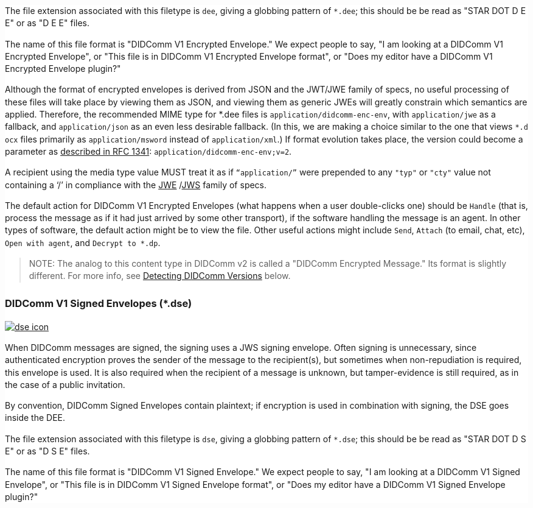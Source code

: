 The file extension associated with this filetype is `dee`, giving a globbing pattern
 of `*.dee`; this should be be read as "STAR DOT D E E" or as "D E E" files.
 
The name of this file format is "DIDComm V1 Encrypted Envelope." We expect people to say,
"I am looking at a DIDComm V1 Encrypted Envelope", or "This file is in DIDComm V1 Encrypted Envelope format", or
"Does my editor have a DIDComm V1 Encrypted Envelope plugin?"

Although the format of encrypted envelopes is derived from JSON and the JWT/JWE family
of specs, no useful processing of these files will take place by viewing them as
JSON, and viewing them as generic JWEs will greatly constrain which semantics are
applied. Therefore, the recommended MIME type for *.dee files is
`application/didcomm-enc-env`, with `application/jwe` as a fallback, and
`application/json` as an even less desirable fallback. (In this, we are making
a choice similar to the one that views `*.docx` files primarily as
`application/msword` instead of `application/xml`.) If format evolution takes
place, the version could become a parameter as [described in RFC 1341](https://www.w3.org/Protocols/rfc1341/4_Content-Type.html):
`application/didcomm-enc-env;v=2`.

A recipient using the media type value MUST treat it as if `“application/”` were prepended to any `"typ"` or `"cty"` value not containing a ‘/’ in compliance 
with the [JWE](https://tools.ietf.org/html/rfc7516) /[JWS](https://tools.ietf.org/html/rfc7515)  family of specs.

The default action for DIDComm V1 Encrypted Envelopes (what happens when a user double-clicks one)
should be `Handle` (that is, process the message as if it had just arrived by some other transport),
if the software handling the message is an agent. In other types of software,
the default action might be to view the file. Other useful actions might include
`Send`, `Attach` (to email, chat, etc), `Open with agent`, and `Decrypt to *.dp`.

>NOTE: The analog to this content type in DIDComm v2 is called a "DIDComm Encrypted Message." Its format is slightly different. For more info, see [Detecting DIDComm Versions](#detecting-didcomm-versions) below.

### DIDComm V1 Signed Envelopes (*.dse)

[![dse icon](dse-small.png)](dse-big.png)

When DIDComm messages are signed, the signing uses a JWS signing envelope. Often
signing is unnecessary, since authenticated encryption proves the sender of the
message to the recipient(s), but sometimes when non-repudiation is required, this
envelope is used. It is also required when the recipient of a message is unknown,
but tamper-evidence is still required, as in the case of a public invitation.

By convention, DIDComm Signed Envelopes contain plaintext; if encryption is used
in combination with signing, the DSE goes inside the DEE.

The file extension associated with this filetype is `dse`, giving a globbing pattern
 of `*.dse`; this should be be read as "STAR DOT D S E" or as "D S E" files.

The name of this file format is "DIDComm V1 Signed Envelope." We expect people to say,
"I am looking at a DIDComm V1 Signed Envelope", or "This file is in DIDComm V1 Signed Envelope format", or
"Does my editor have a DIDComm V1 Signed Envelope plugin?"
